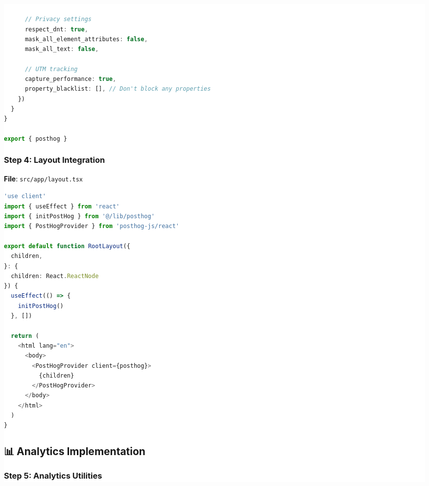 ```typescript
      
      // Privacy settings
      respect_dnt: true,
      mask_all_element_attributes: false,
      mask_all_text: false,
      
      // UTM tracking
      capture_performance: true,
      property_blacklist: [], // Don't block any properties
    })
  }
}

export { posthog }
```

### Step 4: Layout Integration

**File**: `src/app/layout.tsx`

```typescript
'use client'
import { useEffect } from 'react'
import { initPostHog } from '@/lib/posthog'
import { PostHogProvider } from 'posthog-js/react'

export default function RootLayout({
  children,
}: {
  children: React.ReactNode
}) {
  useEffect(() => {
    initPostHog()
  }, [])

  return (
    <html lang="en">
      <body>
        <PostHogProvider client={posthog}>
          {children}
        </PostHogProvider>
      </body>
    </html>
  )
}
```

## 📊 Analytics Implementation

### Step 5: Analytics Utilities

